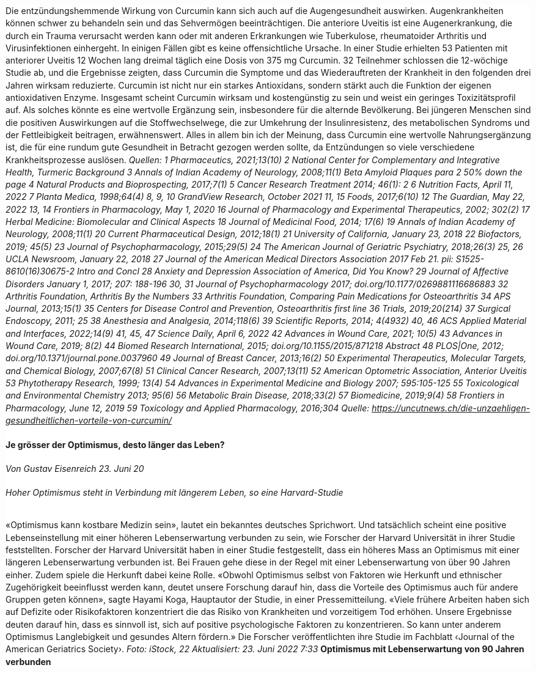 Die entzündungshemmende Wirkung von Curcumin kann sich auch auf die Augengesundheit auswirken. Augenkrankheiten können schwer zu behandeln sein und das Sehvermögen beeinträchtigen. Die anteriore Uveitis ist eine Augenerkrankung, die durch ein Trauma verursacht werden kann oder mit anderen Erkrankungen wie Tuberkulose, rheumatoider Arthritis und Virusinfektionen einhergeht. In einigen Fällen gibt es keine offensichtliche Ursache.
In einer Studie erhielten 53 Patienten mit anteriorer Uveitis 12 Wochen lang dreimal täglich eine Dosis von 375 mg Curcumin. 32 Teilnehmer schlossen die 12-wöchige Studie ab, und die Ergebnisse zeigten, dass Curcumin die Symptome und das Wiederauftreten der Krankheit in den folgenden drei Jahren wirksam reduzierte. Curcumin ist nicht nur ein starkes Antioxidans, sondern stärkt auch die Funktion der eigenen antioxidativen Enzyme. Insgesamt scheint Curcumin wirksam und kostengünstig zu sein und weist ein geringes Toxizitätsprofil auf.
Als solches könnte es eine wertvolle Ergänzung sein, insbesondere für die alternde Bevölkerung. Bei jüngeren Menschen sind die positiven Auswirkungen auf die Stoffwechselwege, die zur Umkehrung der Insulinresistenz, des metabolischen Syndroms und der Fettleibigkeit beitragen, erwähnenswert. Alles in allem bin ich der Meinung, dass Curcumin eine wertvolle Nahrungsergänzung ist, die für eine rundum gute Gesundheit in Betracht gezogen werden sollte, da Entzündungen so viele verschiedene Krankheitsprozesse auslösen.
_Quellen:_ _1 Pharmaceutics, 2021;13(10)_ _2 National Center for Complementary and Integrative Health, Turmeric Background_ _3 Annals of Indian Academy of Neurology, 2008;11(1) Beta Amyloid Plaques para 2 50% down the page_ _4 Natural Products and Bioprospecting, 2017;7(1)_ _5 Cancer Research Treatment 2014; 46(1): 2_ _6 Nutrition Facts, April 11, 2022_ _7 Planta Medica, 1998;64(4)_ _8, 9, 10 GrandView Research, October 2021_ _11, 15 Foods, 2017;6(10)_ _12 The Guardian, May 22, 2022_ _13, 14 Frontiers in Pharmacology, May 1, 2020_ _16 Journal of Pharmacology and Experimental Therapeutics, 2002; 302(2)_ _17 Herbal Medicine: Biomolecular and Clinical Aspects_ _18 Journal of Medicinal Food, 2014; 17(6)_ _19 Annals of Indian Academy of Neurology, 2008;11(1)_ _20 Current Pharmaceutical Design, 2012;18(1)_ _21 University of California, January 23, 2018_ _22 Biofactors, 2019; 45(5)_ _23 Journal of Psychopharmacology, 2015;29(5)_ _24 The American Journal of Geriatric Psychiatry, 2018;26(3)_ _25, 26 UCLA Newsroom, January 22, 2018_ _27 Journal of the American Medical Directors Association 2017 Feb 21. pii: S1525-8610(16)30675-2 Intro and Concl_ _28 Anxiety and Depression Association of America, Did You Know?_ _29 Journal of Affective Disorders January 1, 2017; 207: 188-196_ _30, 31 Journal of Psychopharmacology 2017; doi.org/10.1177/0269881116686883_ _32 Arthritis Foundation, Arthritis By the Numbers_ _33 Arthritis Foundation, Comparing Pain Medications for Osteoarthritis_ _34 APS Journal, 2013;15(1)_ _35 Centers for Disease Control and Prevention, Osteoarthritis first line_ _36 Trials, 2019;20(214)_ _37 Surgical Endoscopy, 2011; 25_ _38 Anesthesia and Analgesia, 2014;118(6)_ _39 Scientific Reports, 2014; 4(4932)_ _40, 46 ACS Applied Material and Interfaces, 2022;14(9)_ _41, 45, 47 Science Daily, April 6, 2022_ _42 Advances in Wound Care, 2021; 10(5)_ _43 Advances in Wound Care, 2019; 8(2)_ _44 Biomed Research International, 2015; doi.org/10.1155/2015/871218 Abstract_ _48 PLOS|One, 2012; doi.org/10.1371/journal.pone.0037960_ _49 Journal of Breast Cancer, 2013;16(2)_ _50 Experimental Therapeutics, Molecular Targets, and Chemical Biology, 2007;67(8)_ _51 Clinical Cancer Research, 2007;13(11)_ _52 American Optometric Association, Anterior Uveitis_ _53 Phytotherapy Research, 1999; 13(4)_ _54 Advances in Experimental Medicine and Biology 2007; 595:105-125_ _55 Toxicological and Environmental Chemistry 2013; 95(6)_ _56 Metabolic Brain Disease, 2018;33(2)_ _57 Biomedicine, 2019;9(4)_ _58 Frontiers in Pharmacology, June 12, 2019_ _59 Toxicology and Applied Pharmacology, 2016;304_ _Quelle: https://uncutnews.ch/die-unzaehligen-gesundheitlichen-vorteile-von-curcumin/_
#### Je grösser der Optimismus, desto länger das Leben?
_Von Gustav Eisenreich 23. Juni 20_
###### Hoher Optimismus steht in Verbindung mit längerem Leben, so eine Harvard-Studie
«Optimismus kann kostbare Medizin sein», lautet ein bekanntes deutsches Sprichwort. Und tatsächlich scheint eine positive Lebenseinstellung mit einer höheren Lebenserwartung verbunden zu sein, wie Forscher der Harvard Universität in ihrer Studie feststellten. Forscher der Harvard Universität haben in einer Studie festgestellt, dass ein höheres Mass an Optimismus mit einer längeren Lebenserwartung verbunden ist. Bei Frauen gehe diese in der Regel mit einer Lebenserwartung von über 90 Jahren einher. Zudem spiele die Herkunft dabei keine Rolle. «Obwohl Optimismus selbst von Faktoren wie Herkunft und ethnischer Zugehörigkeit beeinflusst werden kann, deutet unsere Forschung darauf hin, dass die Vorteile des Optimismus auch für andere Gruppen geten können», sagte Hayami Koga, Hauptautor der Studie, in einer Pressemitteilung. «Viele frühere Arbeiten haben sich auf Defizite oder Risikofaktoren konzentriert die das Risiko von Krankheiten und vorzeitigem Tod erhöhen. Unsere Ergebnisse deuten darauf hin, dass es sinnvoll ist, sich auf positive psychologische Faktoren zu konzentrieren. So kann unter anderem Optimismus Langlebigkeit und gesundes Altern fördern.» Die Forscher veröffentlichten ihre Studie im Fachblatt ‹Journal of the American Geriatrics Society›.
_Foto: iStock, 22 Aktualisiert: 23. Juni 2022 7:33_
**Optimismus mit Lebenserwartung von 90 Jahren verbunden**